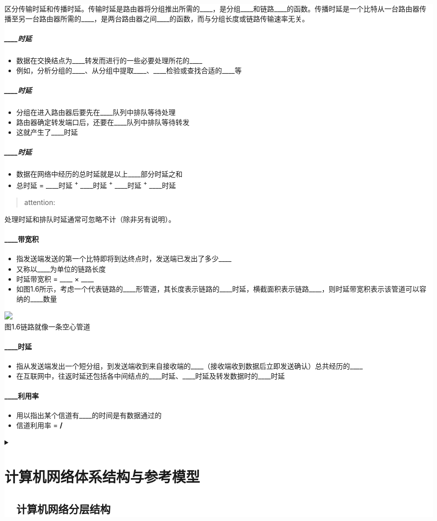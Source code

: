 区分传输时延和传播时延。传输时延是路由器将分组推出所需的____，是分组____和链路____的函数。传播时延是一个比特从一台路由器传播至另一台路由器所需的____，是两台路由器之间____的函数，而与分组长度或链路传输速率无关。  

  ##### ____时延
  - 数据在交换结点为____转发而进行的一些必要处理所花的____
  - 例如，分析分组的____、从分组中提取____、____检验或查找合适的____等

  ##### ____时延
  - 分组在进入路由器后要先在____队列中排队等待处理
  - 路由器确定转发端口后，还要在____队列中排队等待转发
  - 这就产生了____时延

  ##### ____时延
  - 数据在网络中经历的总时延就是以上____部分时延之和
  - 总时延 = ____时延 $^+$ ____时延 $^+$ ____时延 $^+$ ____时延

> attention:  

处理时延和排队时延通常可忽略不计（除非另有说明）。  

  #### ____带宽积
  - 指发送端发送的第一个比特即将到达终点时，发送端已发出了多少____
  - 又称以____为单位的链路长度
  - 时延带宽积 = ____ $\times$ ____
  - 如图1.6所示，考虑一个代表链路的____形管道，其长度表示链路的____时延，横截面积表示链路____，则时延带宽积表示该管道可以容纳的____数量

![](https://cdn-mineru.openxlab.org.cn/model-mineru/prod/e564fa3d8c71bff7066a52d237c4d5c1866dd55d3140f45a2653a5b0f92a936d.jpg)  
图1.6链路就像一条空心管道  

  #### ____时延
  - 指从发送端发出一个短分组，到发送端收到来自接收端的____（接收端收到数据后立即发送确认）总共经历的____
  - 在互联网中，往返时延还包括各中间结点的____时延、____时延及转发数据时的____时延

  #### ____利用率
  - 用以指出某个信道有____的时间是有数据通过的
  - 信道利用率 = ____/____ 

</ul>

<div>
<details><summary> </summary></details>
</div>

</ul>

</ul>

</ul>

# 计算机网络体系结构与参考模型  

<ul>

## 计算机网络分层结构  
